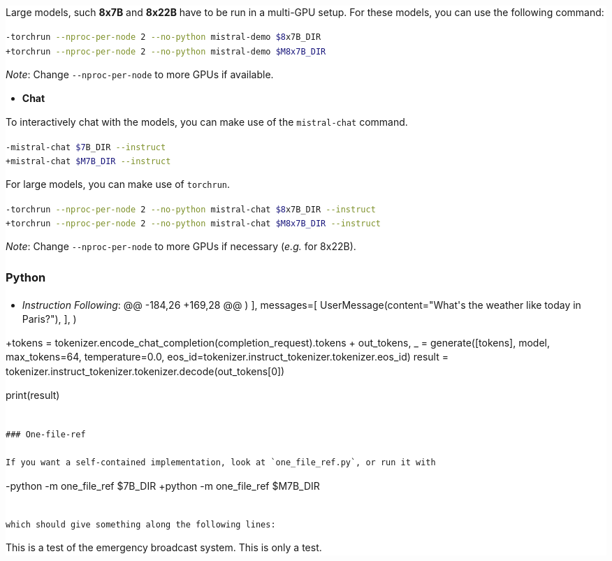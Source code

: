  Large models, such **8x7B** and **8x22B** have to be run in a multi-GPU setup.
 For these models, you can use the following command:
 
 ```sh
-torchrun --nproc-per-node 2 --no-python mistral-demo $8x7B_DIR
+torchrun --nproc-per-node 2 --no-python mistral-demo $M8x7B_DIR
 ```
 
 *Note*: Change `--nproc-per-node` to more GPUs if available.
 
 - **Chat**
 
 To interactively chat with the models, you can make use of the `mistral-chat` command.
 
 ```sh
-mistral-chat $7B_DIR --instruct
+mistral-chat $M7B_DIR --instruct
 ```
 
 For large models, you can make use of `torchrun`.
 
 ```sh
-torchrun --nproc-per-node 2 --no-python mistral-chat $8x7B_DIR --instruct
+torchrun --nproc-per-node 2 --no-python mistral-chat $M8x7B_DIR --instruct
 ```
 
 *Note*: Change `--nproc-per-node` to more GPUs if necessary (*e.g.* for 8x22B).
 
 ### Python
 
 - *Instruction Following*:
@@ -184,26 +169,28 @@
         )
     ],
     messages=[
         UserMessage(content="What's the weather like today in Paris?"),
         ],
 )
 
+tokens = tokenizer.encode_chat_completion(completion_request).tokens
+
 out_tokens, _ = generate([tokens], model, max_tokens=64, temperature=0.0, eos_id=tokenizer.instruct_tokenizer.tokenizer.eos_id)
 result = tokenizer.instruct_tokenizer.tokenizer.decode(out_tokens[0])
 
 print(result)
 ```
 
 ### One-file-ref
 
 If you want a self-contained implementation, look at `one_file_ref.py`, or run it with 
 
 ```
-python -m one_file_ref $7B_DIR
+python -m one_file_ref $M7B_DIR
 ```
 
 which should give something along the following lines:
 
 ```
 This is a test of the emergency broadcast system. This is only a test.
 